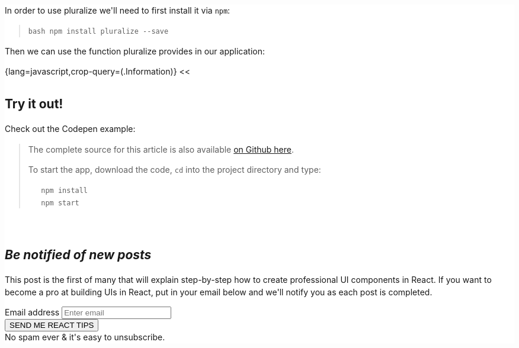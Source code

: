In order to use pluralize we'll need to first install it via `npm`:

> `bash
> npm install pluralize --save`

Then we can use the function pluralize provides in our application:

{lang=javascript,crop-query=(.Information)}
&lt;&lt;[](src/components/ImagePreviewArea/WorkspaceComponents.js)

## Try it out!

Check out the Codepen example:

<iframe height='702' scrolling='no' src='//codepen.io/jackoliver/embed/XKQxvy/?height=702&theme-id=0&default-tab=result&embed-version=2' frameborder='no' allowtransparency='true' allowfullscreen='true' style='width: 100%;'>See the Pen <a href='http://codepen.io/jackoliver/pen/XKQxvy/'>React Daily UI - 002 - Checkout</a> by Jack Oliver (<a href='http://codepen.io/jackoliver'>@jackoliver</a>) on <a href='http://codepen.io'>CodePen</a>.
</iframe>

> The complete source for this article is also available [on Github here](https://github.com/fullstackreact/react-daily-ui).
>
> To start the app, download the code, `cd` into the project directory and type:
>
>        npm install
>        npm start

<div class="newsletter-cta">
  <div class="row">
      <div class="col-xs-12 col-lg-12 col-md-12">
    <div class="action">
      <img src="/assets/images/features/icon2_dolphin.png" alt="" height="170" class="icon">
      <h2 id="stay-up-to-date-with-react"><a class="headingAnchor" href="#stay-up-to-date-with-react"><span></span></a><strong><i>Be notified of new posts</i></strong></h2>
      <p>
        This post is the first of many that will explain step-by-step how to create professional UI components in React. If you want to become a pro at building UIs in React, put in your email below and we'll notify you as each post is completed.
      </p>
      <div class="form-container">
        <form action="//ng-newsletter.us6.list-manage.com/subscribe/post?u=86d6f14c7cc955128485e3b8e&amp;id=2877dfe707" method="post" id="mc-embedded-subscribe-form" name="mc-embedded-subscribe-form" class="form-inline" target="_blank" novalidate>
          <div class="form-group">
            <label class="sr-only" for="exampleInputEmail2">Email address</label>
            <input type="email" class="form-control" name="EMAIL" id="mce-EMAIL" placeholder="Enter email">
            <input type="hidden" name="FORMID" value="DailyUI-002-b">
          </div>
          <input type="checkbox" id="group_1" name="group[9][1]" value="1" class="av-checkbox" checked style="display:none">
          <div style="position: absolute; left: -5000px;"><input type="text" name="b_86d6f14c7cc955128485e3b8e_2877dfe707" tabindex="-1" value=""></div>
          <button type="submit" id="mc-embedded-subscribe" class="btn btn-success btn-xs" href="">
            <i class="glyphicon glyphicon-envelope"></i>
            SEND ME REACT TIPS
          </button>
        </form>
        <div class="help">
          No spam ever &amp; it's easy to unsubscribe.
        </div>
      </div>
    </div>
  </div>